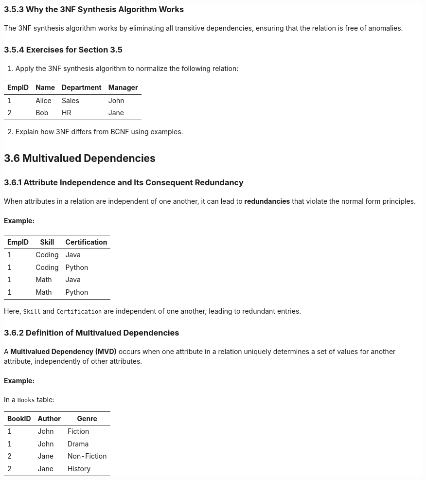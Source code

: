 ### 3.5.3 Why the 3NF Synthesis Algorithm Works
The 3NF synthesis algorithm works by eliminating all transitive dependencies, ensuring that the relation is free of anomalies.

### 3.5.4 Exercises for Section 3.5
1. Apply the 3NF synthesis algorithm to normalize the following relation:

| EmpID | Name  | Department | Manager   |
|-------|-------|------------|-----------|
| 1     | Alice | Sales      | John      |
| 2     | Bob   | HR         | Jane      |

2. Explain how 3NF differs from BCNF using examples.

## 3.6 Multivalued Dependencies

### 3.6.1 Attribute Independence and Its Consequent Redundancy
When attributes in a relation are independent of one another, it can lead to **redundancies** that violate the normal form principles.

#### Example:
| EmpID | Skill    | Certification |
|-------|----------|---------------|
| 1     | Coding   | Java          |
| 1     | Coding   | Python        |
| 1     | Math     | Java          |
| 1     | Math     | Python        |

Here, `Skill` and `Certification` are independent of one another, leading to redundant entries.

### 3.6.2 Definition of Multivalued Dependencies
A **Multivalued Dependency (MVD)** occurs when one attribute in a relation uniquely determines a set of values for another attribute, independently of other attributes.

#### Example:
In a `Books` table:

| BookID | Author    | Genre      |
|--------|-----------|------------|
| 1      | John      | Fiction    |
| 1      | John      | Drama      |
| 2      | Jane      | Non-Fiction|
| 2      | Jane      | History    |
